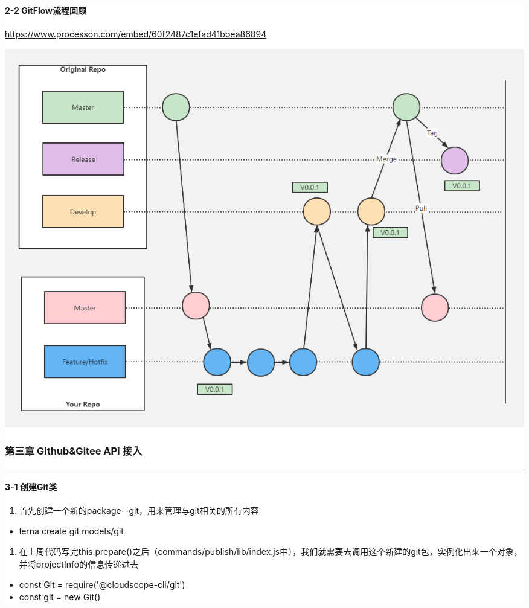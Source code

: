 #### 2-2 GitFlow流程回顾



https://www.processon.com/embed/60f2487c1efad41bbea86894

![image-20220511165040999](image/image-20220511165040999.png)

### 第三章 Github&Gitee API 接入

------

#### 3-1 创建Git类

1. 首先创建一个新的package--git，用来管理与git相关的所有内容

- lerna create git models/git

1. 在上周代码写完this.prepare()之后（commands/publish/lib/index.js中），我们就需要去调用这个新建的git包，实例化出来一个对象，并将projectInfo的信息传递进去

- const Git = require('@cloudscope-cli/git')
- const git = new Git()
